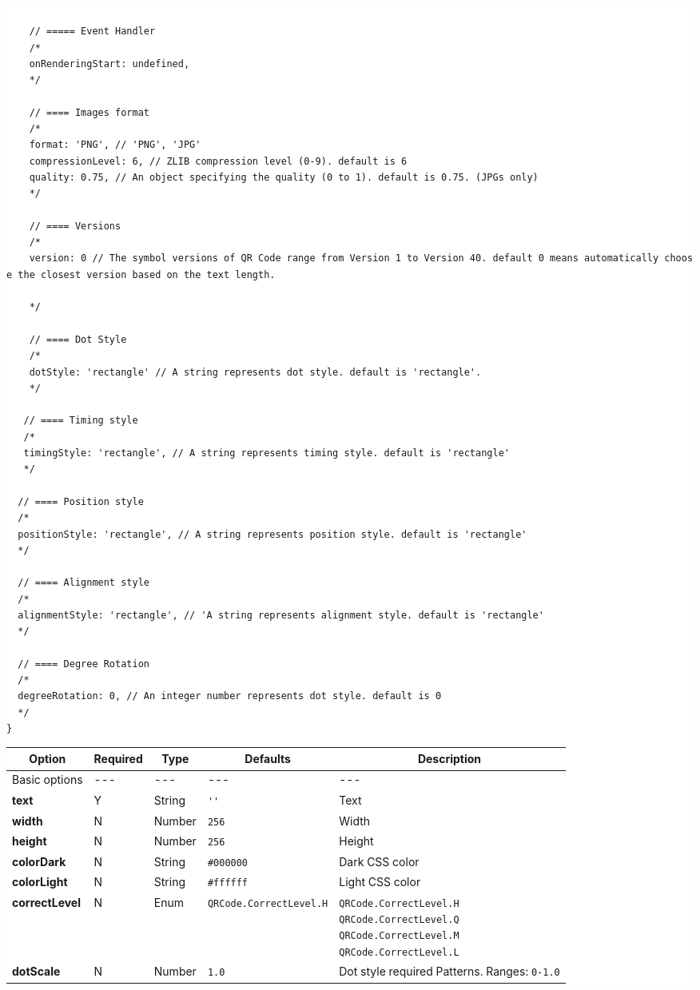   ```JS

      // ===== Event Handler
      /*
      onRenderingStart: undefined,
      */

      // ==== Images format
      /*
      format: 'PNG', // 'PNG', 'JPG'
      compressionLevel: 6, // ZLIB compression level (0-9). default is 6
      quality: 0.75, // An object specifying the quality (0 to 1). default is 0.75. (JPGs only)
      */

      // ==== Versions
      /*
      version: 0 // The symbol versions of QR Code range from Version 1 to Version 40. default 0 means automatically choose the closest version based on the text length.

      */

      // ==== Dot Style
      /*
      dotStyle: 'rectangle' // A string represents dot style. default is 'rectangle'.
      */

     // ==== Timing style
     /*
     timingStyle: 'rectangle', // A string represents timing style. default is 'rectangle'
     */

    // ==== Position style
    /*
    positionStyle: 'rectangle', // A string represents position style. default is 'rectangle'
    */

    // ==== Alignment style
    /*
    alignmentStyle: 'rectangle', // 'A string represents alignment style. default is 'rectangle'
    */

    // ==== Degree Rotation
    /*
    degreeRotation: 0, // An integer number represents dot style. default is 0
    */
  }
  ```

  | Option | Required | Type | Defaults | Description |
  | --- | --- |--- | --- |--- |
  | Basic options| --- | ---|---|---|
  | **text** | Y | String |`''` |  Text |
  | **width** | N | Number | `256` |  Width |
  | **height** | N | Number | `256` |  Height |
  | **colorDark** | N | String | `#000000` | Dark CSS color |
  | **colorLight** | N | String | `#ffffff` | Light CSS color |
  | **correctLevel** | N | Enum | `QRCode.CorrectLevel.H` | `QRCode.CorrectLevel.H`<br/>`QRCode.CorrectLevel.Q` <br/> `QRCode.CorrectLevel.M` <br/> `QRCode.CorrectLevel.L`|
  | **dotScale** | N | Number | `1.0` |Dot style required Patterns. Ranges: `0-1.0` |